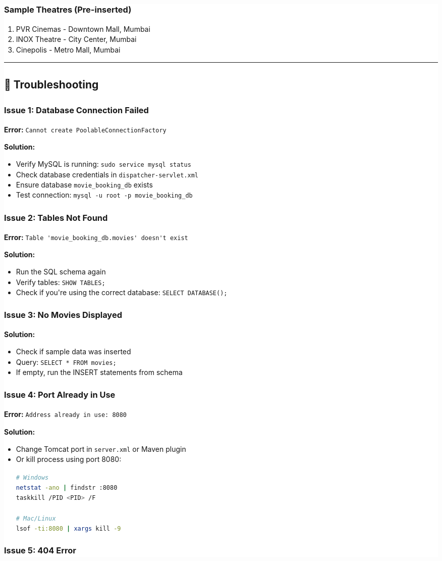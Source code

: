 ### Sample Theatres (Pre-inserted)

1. PVR Cinemas - Downtown Mall, Mumbai
2. INOX Theatre - City Center, Mumbai
3. Cinepolis - Metro Mall, Mumbai

---

## 🐛 Troubleshooting

### Issue 1: Database Connection Failed

**Error:** `Cannot create PoolableConnectionFactory`

**Solution:**
- Verify MySQL is running: `sudo service mysql status`
- Check database credentials in `dispatcher-servlet.xml`
- Ensure database `movie_booking_db` exists
- Test connection: `mysql -u root -p movie_booking_db`

### Issue 2: Tables Not Found

**Error:** `Table 'movie_booking_db.movies' doesn't exist`

**Solution:**
- Run the SQL schema again
- Verify tables: `SHOW TABLES;`
- Check if you're using the correct database: `SELECT DATABASE();`

### Issue 3: No Movies Displayed

**Solution:**
- Check if sample data was inserted
- Query: `SELECT * FROM movies;`
- If empty, run the INSERT statements from schema

### Issue 4: Port Already in Use

**Error:** `Address already in use: 8080`

**Solution:**
- Change Tomcat port in `server.xml` or Maven plugin
- Or kill process using port 8080:
  ```bash
  # Windows
  netstat -ano | findstr :8080
  taskkill /PID <PID> /F
  
  # Mac/Linux
  lsof -ti:8080 | xargs kill -9
  ```

### Issue 5: 404 Error
